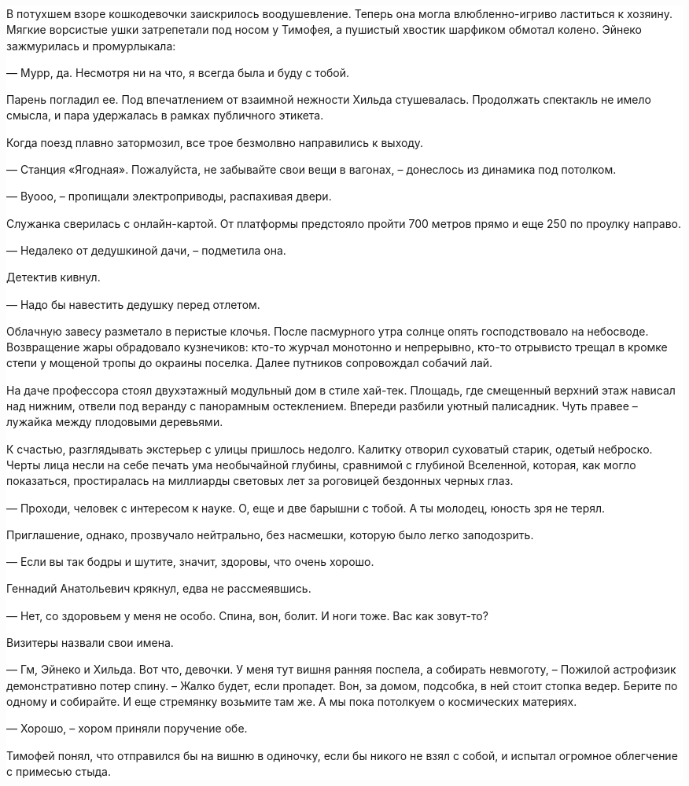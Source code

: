 В потухшем взоре кошкодевочки заискрилось воодушевление. Теперь она могла влюбленно-игриво ластиться к хозяину. Мягкие ворсистые ушки затрепетали под носом у Тимофея, а пушистый хвостик шарфиком обмотал колено. Эйнеко зажмурилась и промурлыкала:

— Мурр, да. Несмотря ни на что, я всегда была и буду с тобой.

Парень погладил ее. Под впечатлением от взаимной нежности Хильда стушевалась. Продолжать спектакль не имело смысла, и пара удержалась в рамках публичного этикета.

Когда поезд плавно затормозил, все трое безмолвно направились к выходу.

— Станция «Ягодная». Пожалуйста, не забывайте свои вещи в вагонах, – донеслось из динамика под потолком.

— Вуооо, – пропищали электроприводы, распахивая двери.

Служанка сверилась с онлайн-картой. От платформы предстояло пройти 700 метров прямо и еще 250 по проулку направо.

— Недалеко от дедушкиной дачи, – подметила она.

Детектив кивнул.

— Надо бы навестить дедушку перед отлетом.

Облачную завесу разметало в перистые клочья. После пасмурного утра солнце опять господствовало на небосводе. Возвращение жары обрадовало кузнечиков: кто-то журчал монотонно и непрерывно, кто-то отрывисто трещал в кромке степи у мощеной тропы до окраины поселка. Далее путников сопровождал собачий лай.

На даче профессора стоял двухэтажный модульный дом в стиле хай-тек. Площадь, где смещенный верхний этаж нависал над нижним, отвели под веранду с панорамным остеклением. Впереди разбили уютный палисадник. Чуть правее –лужайка между плодовыми деревьями. 

К счастью, разглядывать экстерьер с улицы пришлось недолго. Калитку отворил суховатый старик, одетый неброско. Черты лица несли на себе печать ума необычайной глубины, сравнимой с глубиной Вселенной, которая, как могло показаться, простиралась на миллиарды световых лет за роговицей бездонных черных глаз.

— Проходи, человек с интересом к науке. О, еще и две барышни с тобой. А ты молодец, юность зря не терял.

Приглашение, однако, прозвучало нейтрально, без насмешки, которую было легко заподозрить.

— Если вы так бодры и шутите, значит, здоровы, что очень хорошо. 

Геннадий Анатольевич крякнул, едва не рассмеявшись.

— Нет, со здоровьем у меня не особо. Спина, вон, болит. И ноги тоже. Вас как зовут-то?

Визитеры назвали свои имена.

— Гм, Эйнеко и Хильда. Вот что, девочки. У меня тут вишня ранняя поспела, а собирать невмоготу, – Пожилой астрофизик демонстративно потер спину. – Жалко будет, если пропадет. Вон, за домом, подсобка, в ней стоит стопка ведер. Берите по одному и собирайте. И еще стремянку возьмите там же. А мы пока потолкуем о космических материях.

— Хорошо, – хором приняли поручение обе.

Тимофей понял, что отправился бы на вишню в одиночку, если бы никого не взял с собой, и испытал огромное облегчение с примесью стыда.
